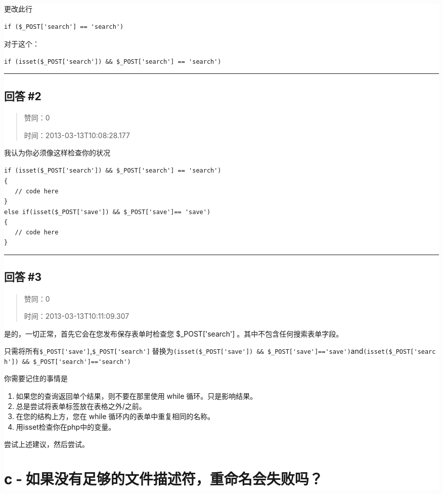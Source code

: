 更改此行

```
if ($_POST['search'] == 'search') 
```

对于这个：

```
if (isset($_POST['search']) && $_POST['search'] == 'search') 
```

* * *

## 回答 #2

> 赞同：0
> 
> 时间：2013-03-13T10:08:28.177

我认为你必须像这样检查你的状况

```
if (isset($_POST['search']) && $_POST['search'] == 'search')
{
   // code here
}
else if(isset($_POST['save']) && $_POST['save']== 'save')
{
   // code here
} 
```

* * *

## 回答 #3

> 赞同：0
> 
> 时间：2013-03-13T10:11:09.307

是的，一切正常，首先它会在您发布保存表单时检查您 $_POST['search'] 。其中不包含任何搜索表单字段。

只需将所有`$_POST['save']`,`$_POST['search']` 替换为`(isset($_POST['save']) && $_POST['save']=='save')`and`(isset($_POST['search']) && $_POST['search']=='search')`

你需要记住的事情是

1.  如果您的查询返回单个结果，则不要在那里使用 while 循环。只是影响结果。
2.  总是尝试将表单标签放在表格之外/之前。
3.  在您的结构上方，您在 while 循环内的表单中重复相同的名称。
4.  用isset检查你在php中的变量。

尝试上述建议，然后尝试。

# c - 如果没有足够的文件描述符，重命名会失败吗？
